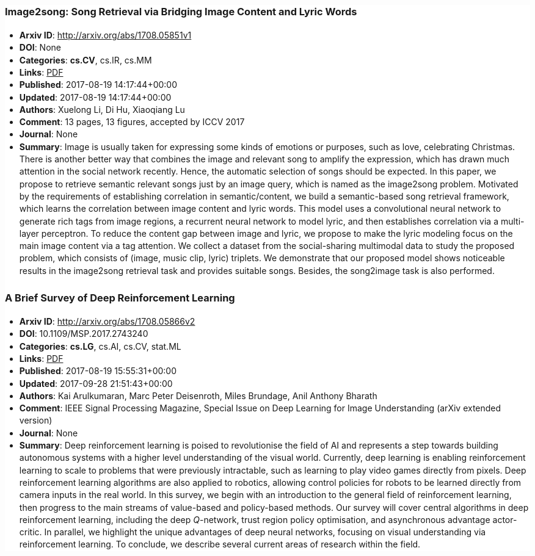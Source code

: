 

### Image2song: Song Retrieval via Bridging Image Content and Lyric Words
- **Arxiv ID**: http://arxiv.org/abs/1708.05851v1
- **DOI**: None
- **Categories**: **cs.CV**, cs.IR, cs.MM
- **Links**: [PDF](http://arxiv.org/pdf/1708.05851v1)
- **Published**: 2017-08-19 14:17:44+00:00
- **Updated**: 2017-08-19 14:17:44+00:00
- **Authors**: Xuelong Li, Di Hu, Xiaoqiang Lu
- **Comment**: 13 pages, 13 figures, accepted by ICCV 2017
- **Journal**: None
- **Summary**: Image is usually taken for expressing some kinds of emotions or purposes, such as love, celebrating Christmas. There is another better way that combines the image and relevant song to amplify the expression, which has drawn much attention in the social network recently. Hence, the automatic selection of songs should be expected. In this paper, we propose to retrieve semantic relevant songs just by an image query, which is named as the image2song problem. Motivated by the requirements of establishing correlation in semantic/content, we build a semantic-based song retrieval framework, which learns the correlation between image content and lyric words. This model uses a convolutional neural network to generate rich tags from image regions, a recurrent neural network to model lyric, and then establishes correlation via a multi-layer perceptron. To reduce the content gap between image and lyric, we propose to make the lyric modeling focus on the main image content via a tag attention. We collect a dataset from the social-sharing multimodal data to study the proposed problem, which consists of (image, music clip, lyric) triplets. We demonstrate that our proposed model shows noticeable results in the image2song retrieval task and provides suitable songs. Besides, the song2image task is also performed.



### A Brief Survey of Deep Reinforcement Learning
- **Arxiv ID**: http://arxiv.org/abs/1708.05866v2
- **DOI**: 10.1109/MSP.2017.2743240
- **Categories**: **cs.LG**, cs.AI, cs.CV, stat.ML
- **Links**: [PDF](http://arxiv.org/pdf/1708.05866v2)
- **Published**: 2017-08-19 15:55:31+00:00
- **Updated**: 2017-09-28 21:51:43+00:00
- **Authors**: Kai Arulkumaran, Marc Peter Deisenroth, Miles Brundage, Anil Anthony Bharath
- **Comment**: IEEE Signal Processing Magazine, Special Issue on Deep Learning for
  Image Understanding (arXiv extended version)
- **Journal**: None
- **Summary**: Deep reinforcement learning is poised to revolutionise the field of AI and represents a step towards building autonomous systems with a higher level understanding of the visual world. Currently, deep learning is enabling reinforcement learning to scale to problems that were previously intractable, such as learning to play video games directly from pixels. Deep reinforcement learning algorithms are also applied to robotics, allowing control policies for robots to be learned directly from camera inputs in the real world. In this survey, we begin with an introduction to the general field of reinforcement learning, then progress to the main streams of value-based and policy-based methods. Our survey will cover central algorithms in deep reinforcement learning, including the deep $Q$-network, trust region policy optimisation, and asynchronous advantage actor-critic. In parallel, we highlight the unique advantages of deep neural networks, focusing on visual understanding via reinforcement learning. To conclude, we describe several current areas of research within the field.
